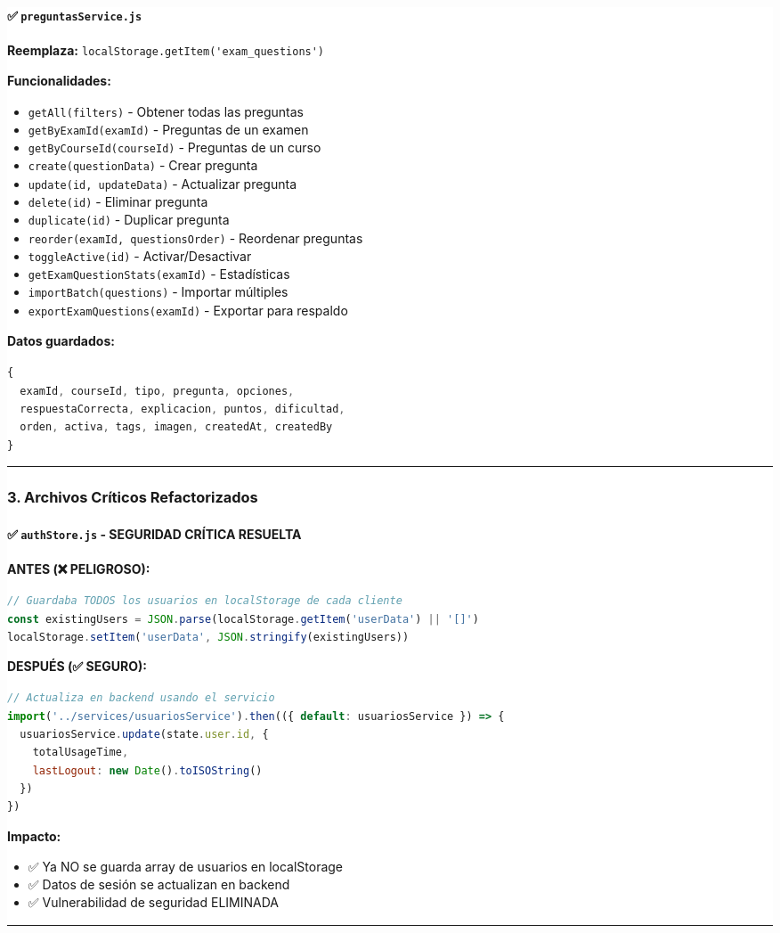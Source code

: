 
#### ✅ `preguntasService.js`
**Reemplaza:** `localStorage.getItem('exam_questions')`

**Funcionalidades:**
- `getAll(filters)` - Obtener todas las preguntas
- `getByExamId(examId)` - Preguntas de un examen
- `getByCourseId(courseId)` - Preguntas de un curso
- `create(questionData)` - Crear pregunta
- `update(id, updateData)` - Actualizar pregunta
- `delete(id)` - Eliminar pregunta
- `duplicate(id)` - Duplicar pregunta
- `reorder(examId, questionsOrder)` - Reordenar preguntas
- `toggleActive(id)` - Activar/Desactivar
- `getExamQuestionStats(examId)` - Estadísticas
- `importBatch(questions)` - Importar múltiples
- `exportExamQuestions(examId)` - Exportar para respaldo

**Datos guardados:**
```javascript
{
  examId, courseId, tipo, pregunta, opciones,
  respuestaCorrecta, explicacion, puntos, dificultad,
  orden, activa, tags, imagen, createdAt, createdBy
}
```

---

### 3. Archivos Críticos Refactorizados

#### ✅ `authStore.js` - SEGURIDAD CRÍTICA RESUELTA

**ANTES (❌ PELIGROSO):**
```javascript
// Guardaba TODOS los usuarios en localStorage de cada cliente
const existingUsers = JSON.parse(localStorage.getItem('userData') || '[]')
localStorage.setItem('userData', JSON.stringify(existingUsers))
```

**DESPUÉS (✅ SEGURO):**
```javascript
// Actualiza en backend usando el servicio
import('../services/usuariosService').then(({ default: usuariosService }) => {
  usuariosService.update(state.user.id, {
    totalUsageTime,
    lastLogout: new Date().toISOString()
  })
})
```

**Impacto:**
- ✅ Ya NO se guarda array de usuarios en localStorage
- ✅ Datos de sesión se actualizan en backend
- ✅ Vulnerabilidad de seguridad ELIMINADA

---